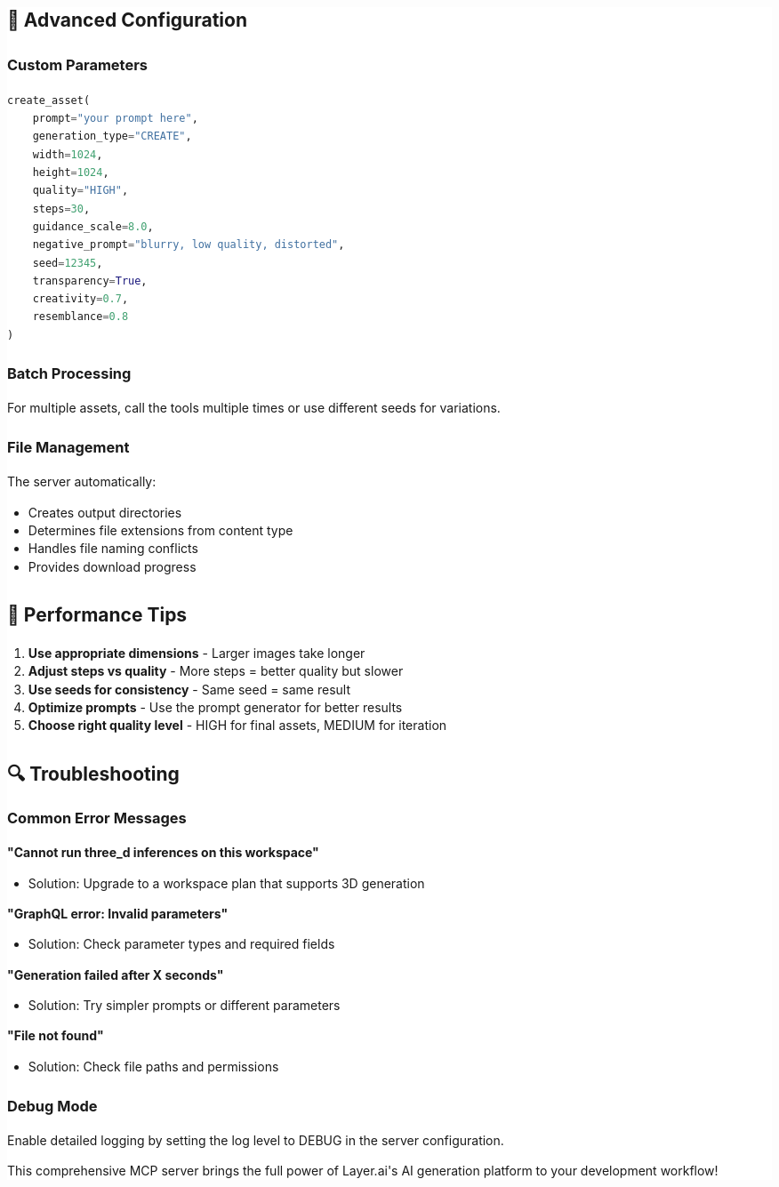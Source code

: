 ## 🔧 Advanced Configuration

### Custom Parameters
```python
create_asset(
    prompt="your prompt here",
    generation_type="CREATE",
    width=1024,
    height=1024,
    quality="HIGH",
    steps=30,
    guidance_scale=8.0,
    negative_prompt="blurry, low quality, distorted",
    seed=12345,
    transparency=True,
    creativity=0.7,
    resemblance=0.8
)
```

### Batch Processing
For multiple assets, call the tools multiple times or use different seeds for variations.

### File Management
The server automatically:
- Creates output directories
- Determines file extensions from content type
- Handles file naming conflicts
- Provides download progress

## 🚀 Performance Tips

1. **Use appropriate dimensions** - Larger images take longer
2. **Adjust steps vs quality** - More steps = better quality but slower
3. **Use seeds for consistency** - Same seed = same result
4. **Optimize prompts** - Use the prompt generator for better results
5. **Choose right quality level** - HIGH for final assets, MEDIUM for iteration

## 🔍 Troubleshooting

### Common Error Messages

**"Cannot run three_d inferences on this workspace"**
- Solution: Upgrade to a workspace plan that supports 3D generation

**"GraphQL error: Invalid parameters"**
- Solution: Check parameter types and required fields

**"Generation failed after X seconds"**
- Solution: Try simpler prompts or different parameters

**"File not found"**
- Solution: Check file paths and permissions

### Debug Mode
Enable detailed logging by setting the log level to DEBUG in the server configuration.

This comprehensive MCP server brings the full power of Layer.ai's AI generation platform to your development workflow!